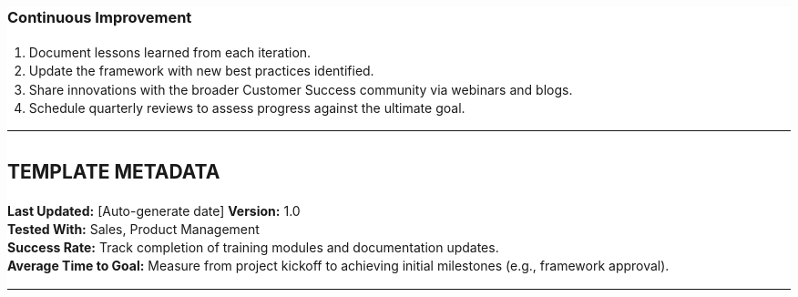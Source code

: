 ### Continuous Improvement
1. Document lessons learned from each iteration.
2. Update the framework with new best practices identified.
3. Share innovations with the broader Customer Success community via webinars and blogs.
4. Schedule quarterly reviews to assess progress against the ultimate goal.

---

## TEMPLATE METADATA

**Last Updated:** [Auto-generate date]
**Version:** 1.0  
**Tested With:** Sales, Product Management  
**Success Rate:** Track completion of training modules and documentation updates.  
**Average Time to Goal:** Measure from project kickoff to achieving initial milestones (e.g., framework approval).

---

